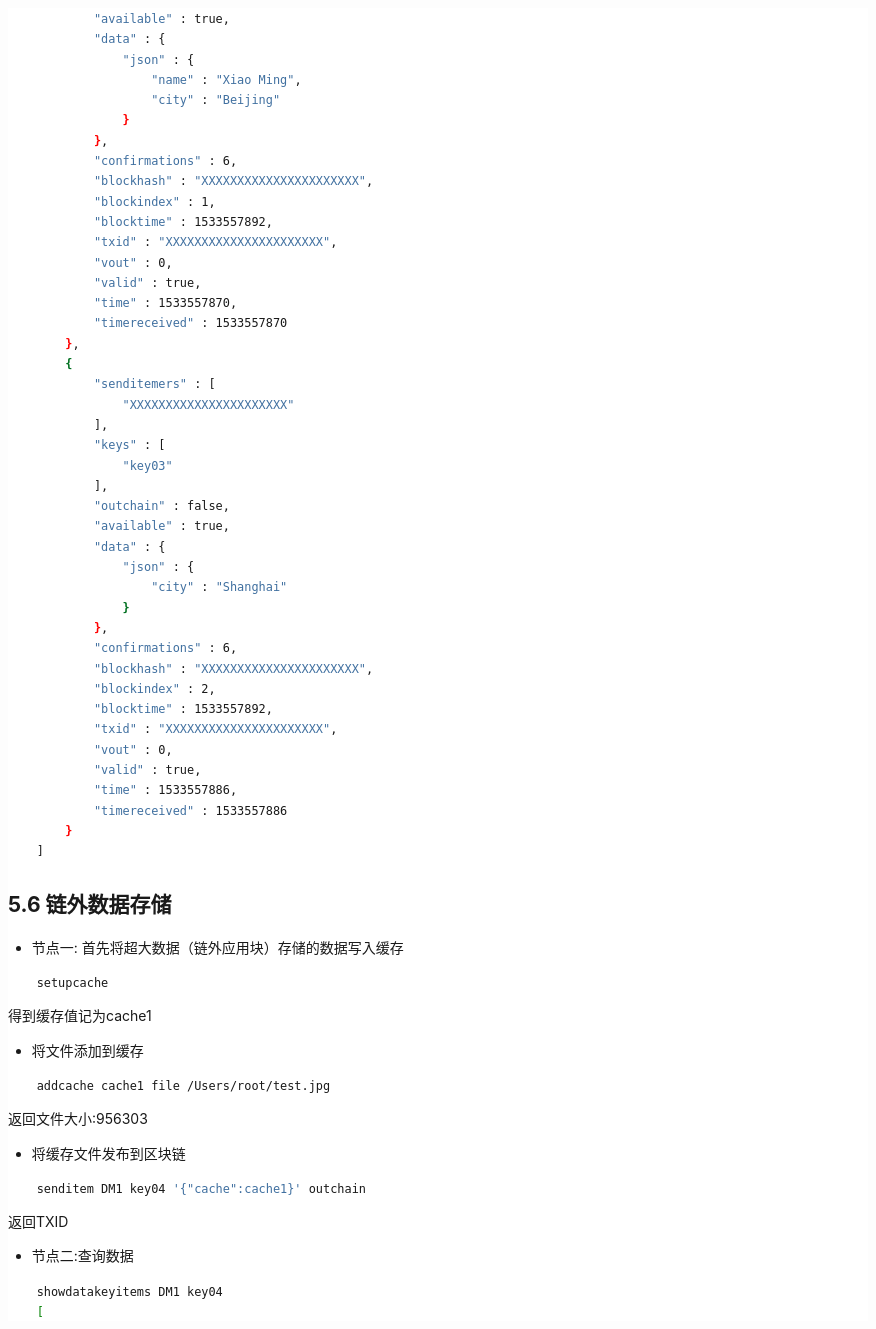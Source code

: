 ```bash
            "available" : true,
            "data" : {
                "json" : {
                    "name" : "Xiao Ming",
                    "city" : "Beijing"
                }
            },
            "confirmations" : 6,
            "blockhash" : "XXXXXXXXXXXXXXXXXXXXXX",
            "blockindex" : 1,
            "blocktime" : 1533557892,
            "txid" : "XXXXXXXXXXXXXXXXXXXXXX",
            "vout" : 0,
            "valid" : true,
            "time" : 1533557870,
            "timereceived" : 1533557870
        },
        {
            "senditemers" : [
                "XXXXXXXXXXXXXXXXXXXXXX"
            ],
            "keys" : [
                "key03"
            ],
            "outchain" : false,
            "available" : true,
            "data" : {
                "json" : {
                    "city" : "Shanghai"
                }
            },
            "confirmations" : 6,
            "blockhash" : "XXXXXXXXXXXXXXXXXXXXXX",
            "blockindex" : 2,
            "blocktime" : 1533557892,
            "txid" : "XXXXXXXXXXXXXXXXXXXXXX",
            "vout" : 0,
            "valid" : true,
            "time" : 1533557886,
            "timereceived" : 1533557886
        }
    ]
```
## 5.6 链外数据存储
* 节点一: 首先将超大数据（链外应用块）存储的数据写入缓存
```bash
	setupcache
```
得到缓存值记为cache1
* 将文件添加到缓存
```bash
	addcache cache1 file /Users/root/test.jpg
```
返回文件大小:956303
* 将缓存文件发布到区块链
```bash
	senditem DM1 key04 '{"cache":cache1}' outchain
```
返回TXID
* 节点二:查询数据
```bash
	showdatakeyitems DM1 key04
    [
```